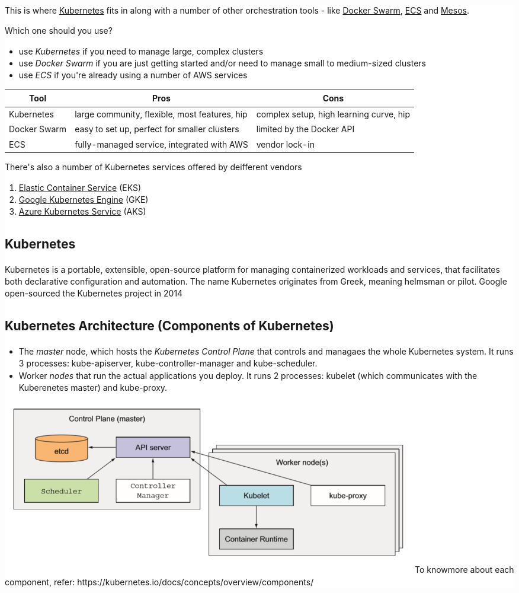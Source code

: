 This is where [Kubernetes](https://kubernetes.io/) fits in along with a number of other orchestration tools  - like [Docker Swarm](https://docs.docker.com/engine/swarm/), [ECS](https://aws.amazon.com/ecs/) and [Mesos](http://mesos.apache.org/).

Which one should you use?

- use *Kubernetes* if you need to manage large, complex clusters
- use *Docker Swarm* if you are just getting started and/or need to manage small to medium-sized clusters
- use *ECS* if you're already using a number of AWS services

| Tool         | Pros                                          | Cons                                    |
|--------------|-----------------------------------------------|-----------------------------------------|
| Kubernetes   | large community, flexible, most features, hip | complex setup, high learning curve, hip |
| Docker Swarm | easy to set up, perfect for smaller clusters  | limited by the Docker API               |
| ECS          | fully-managed service, integrated with AWS    | vendor lock-in                          |

There's also a number of Kubernetes services offered by deifferent vendors

1. [Elastic Container Service](https://aws.amazon.com/eks/) (EKS)
1. [Google Kubernetes Engine](https://cloud.google.com/kubernetes-engine/) (GKE)
1. [Azure Kubernetes Service](https://azure.microsoft.com/en-us/services/kubernetes-service/) (AKS)

## Kubernetes
Kubernetes is a portable, extensible, open-source platform for managing containerized workloads and services, that facilitates both declarative configuration and automation.
The name Kubernetes originates from Greek, meaning helmsman or pilot. Google open-sourced the Kubernetes project in 2014

## Kubernetes Architecture (Components of Kubernetes)
- The *master* node, which hosts the *Kubernetes Control Plane* that controls and managaes the whole Kubernetes system.
 It runs 3 processes: kube-apiserver, kube-controller-manager and kube-scheduler.
- Worker *nodes* that run the actual applications you deploy. It runs 2 processes: kubelet (which communicates with  the Kuberenetes master) and kube-proxy.


<img src="/images/k8s/kubernetes-components.png" style="max-width:80%;padding-bottom:20px;" alt="Kubernetes Components">
To knowmore about each component, refer: https://kubernetes.io/docs/concepts/overview/components/
